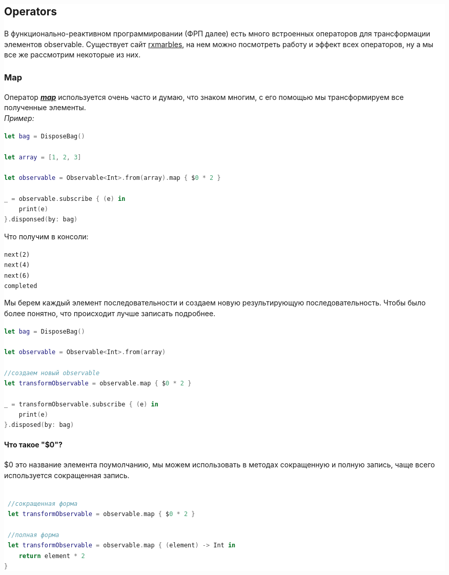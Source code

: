 ## Operators

В функционально-реактивном программировании (ФРП далее) есть много встроенных операторов для трансформации элементов observable. Существует сайт [rxmarbles](http://rxmarbles.com), на нем можно посмотреть работу и эффект всех операторов, ну а мы все же рассмотрим некоторые из них.

### Map
Оператор [_**map**_](http://rxmarbles.com/#map) используется очень часто и думаю, что знаком многим, с его помощью мы трансформируем все полученные элементы.  
_Пример:_
```swift
let bag = DisposeBag()

let array = [1, 2, 3]
        
let observable = Observable<Int>.from(array).map { $0 * 2 }
        
_ = observable.subscribe { (e) in
    print(e)
}.disponsed(by: bag)
```
Что получим в консоли:
```
next(2)
next(4)
next(6)  
completed
```
Мы берем каждый элемент последовательности и создаем новую результирующую последовательность. Чтобы было более понятно, что происходит лучше записать подробнее.

```swift
let bag = DisposeBag()

let observable = Observable<Int>.from(array)

//создаем новый observable
let transformObservable = observable.map { $0 * 2 }
        
_ = transformObservable.subscribe { (e) in
    print(e)
}.disposed(by: bag)
```

#### Что такое "$0"?  
 $0 это название элемента поумолчанию, мы можем использовать в методах сокращенную и полную запись, чаще всего используется сокращенная запись.
 
```swift
 
 //сокращенная форма
 let transformObservable = observable.map { $0 * 2 }
 
 //полная форма
 let transformObservable = observable.map { (element) -> Int in
    return element * 2
}
```
 